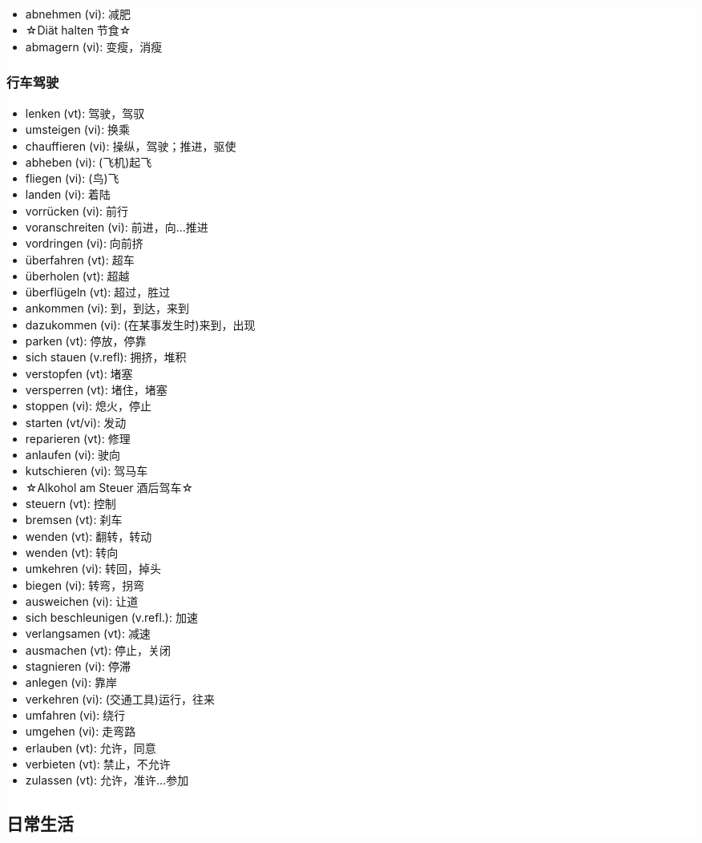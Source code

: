 - abnehmen (vi): 减肥
- ☆Diät halten 节食☆
- abmagern (vi): 变瘦，消瘦

### 行车驾驶

- lenken (vt): 驾驶，驾驭
- umsteigen (vi): 换乘
- chauffieren (vi): 操纵，驾驶；推进，驱使
- abheben (vi): (飞机)起飞
- fliegen (vi): (鸟)飞
- landen (vi): 着陆
- vorrücken (vi): 前行
- voranschreiten (vi): 前进，向…推进
- vordringen (vi): 向前挤
- überfahren (vt): 超车
- überholen (vt): 超越
- überflügeln (vt): 超过，胜过
- ankommen (vi): 到，到达，来到
- dazukommen (vi): (在某事发生时)来到，出现
- parken (vt): 停放，停靠
- sich stauen (v.refl): 拥挤，堆积
- verstopfen (vt): 堵塞
- versperren (vt): 堵住，堵塞
- stoppen (vi): 熄火，停止
- starten (vt/vi): 发动
- reparieren (vt): 修理
- anlaufen (vi): 驶向
- kutschieren (vi): 驾马车
- ☆Alkohol am Steuer 酒后驾车☆
- steuern (vt): 控制
- bremsen (vt): 刹车
- wenden (vt): 翻转，转动
- wenden (vt): 转向
- umkehren (vi): 转回，掉头
- biegen (vi): 转弯，拐弯
- ausweichen (vi): 让道
- sich beschleunigen (v.refl.): 加速
- verlangsamen (vt): 减速
- ausmachen (vt): 停止，关闭
- stagnieren (vi): 停滞
- anlegen (vi): 靠岸
- verkehren (vi): (交通工具)运行，往来
- umfahren (vi): 绕行
- umgehen (vi): 走弯路
- erlauben (vt): 允许，同意
- verbieten (vt): 禁止，不允许
- zulassen (vt): 允许，准许…参加

## 日常生活
